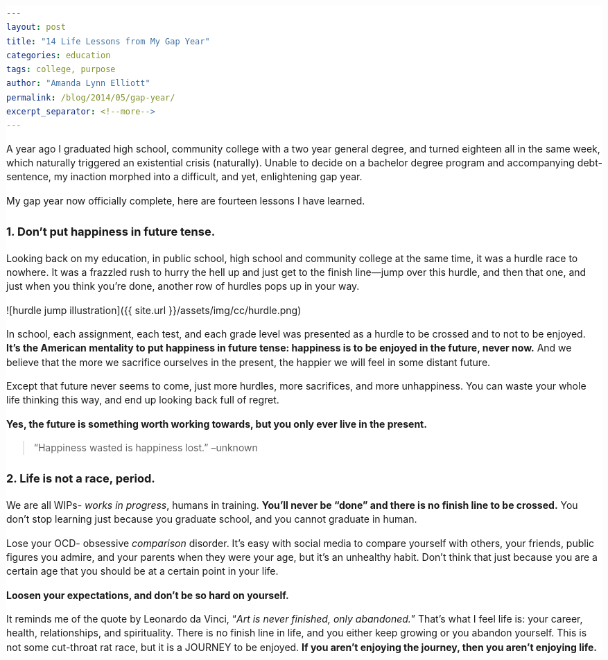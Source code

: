 ```yaml
---
layout: post
title: "14 Life Lessons from My Gap Year"
categories: education
tags: college, purpose
author: "Amanda Lynn Elliott"
permalink: /blog/2014/05/gap-year/
excerpt_separator: <!--more-->
---
```



A year ago I graduated high school, community college with a two year general degree, and turned eighteen all in the same week, which naturally triggered an existential crisis (naturally). Unable to decide on a bachelor degree program and accompanying debt-sentence, my inaction morphed into a difficult, and yet, enlightening gap year.

My gap year now officially complete, here are fourteen lessons I have learned.

### 1. Don’t put happiness in future tense.

Looking back on my education, in public school, high school and community college at the same time, it was a hurdle race to nowhere. It was a frazzled rush to hurry the hell up and just get to the finish line—jump over this hurdle, and then that one, and just when you think you’re done, another row of hurdles pops up in your way.

![hurdle jump illustration]({{ site.url }}/assets/img/cc/hurdle.png)
 
 
In school, each assignment, each test, and each grade level was presented as a hurdle to be crossed and to not to be enjoyed. <b>It’s the American mentality to put happiness in future tense: happiness is to be enjoyed in the future, never now.</b> And we believe that the more we sacrifice ourselves in the present, the happier we will feel in some distant future.


Except that future never seems to come, just more hurdles, more sacrifices, and more unhappiness. You can waste your whole life thinking this way, and end up looking back full of regret.

<b>Yes, the future is something worth working towards, but you only ever live in the present.</b>

<blockquote>“Happiness wasted is happiness lost.” –unknown</blockquote>
 
### 2. Life is not a race, period.

We are all WIPs- <em>works in progress</em>, humans in training. <b>You’ll never be “done” and there is no finish line to be crossed.</b> You don’t stop learning just because you graduate school, and you cannot graduate in human.

Lose your OCD- obsessive <em>comparison</em> disorder. It’s easy with social media to compare yourself with others, your friends, public figures you admire, and your parents when they were your age, but it’s an unhealthy habit. Don’t think that just because you are a certain age that you should be at a certain point in your life.

<b>Loosen your expectations, and don’t be so hard on yourself.</b>

It reminds me of the quote by Leonardo da Vinci, “<em>Art is never finished, only abandoned.</em>” That’s what I feel life is: your career, health, relationships, and spirituality. There is no finish line in life, and you either keep growing or you abandon yourself. This is not some cut-throat rat race, but it is a JOURNEY to be enjoyed. <b>If you aren’t enjoying the journey, then you aren’t enjoying life.</b>
 